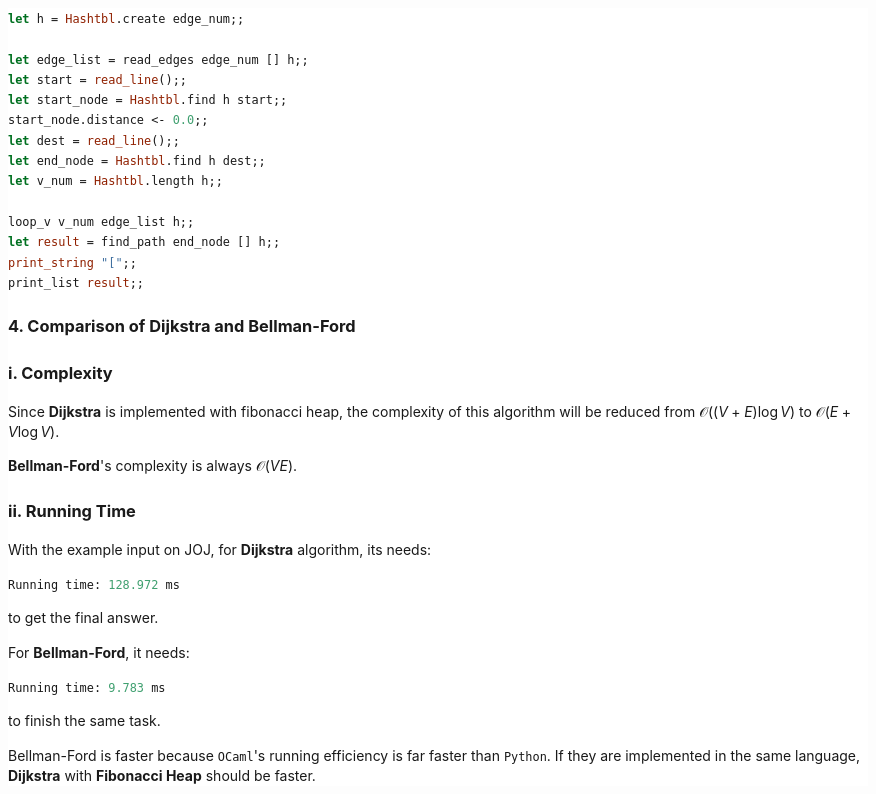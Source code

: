 ```ocaml
let h = Hashtbl.create edge_num;;

let edge_list = read_edges edge_num [] h;;
let start = read_line();;
let start_node = Hashtbl.find h start;;
start_node.distance <- 0.0;;
let dest = read_line();;
let end_node = Hashtbl.find h dest;;
let v_num = Hashtbl.length h;;

loop_v v_num edge_list h;;
let result = find_path end_node [] h;;
print_string "[";;
print_list result;;
```



### 4. Comparison of Dijkstra and Bellman-Ford

### i. Complexity

Since **Dijkstra** is implemented with fibonacci heap, the complexity of this algorithm will be reduced from $\mathcal{O}((V+E)\log V)$ to $\mathcal{O}(E + V\log V)$. 

**Bellman-Ford**'s complexity is always $\mathcal{O}(VE)$.



### ii. Running Time

With the example input on JOJ, for **Dijkstra** algorithm, its needs:

```python
Running time: 128.972 ms
```

to get the final answer.

For **Bellman-Ford**, it needs:

```ocaml
Running time: 9.783 ms
```

to finish the same task.

Bellman-Ford is faster because `OCaml`'s running efficiency is far faster than `Python`. If they are implemented in the same language, **Dijkstra** with **Fibonacci Heap** should be faster.